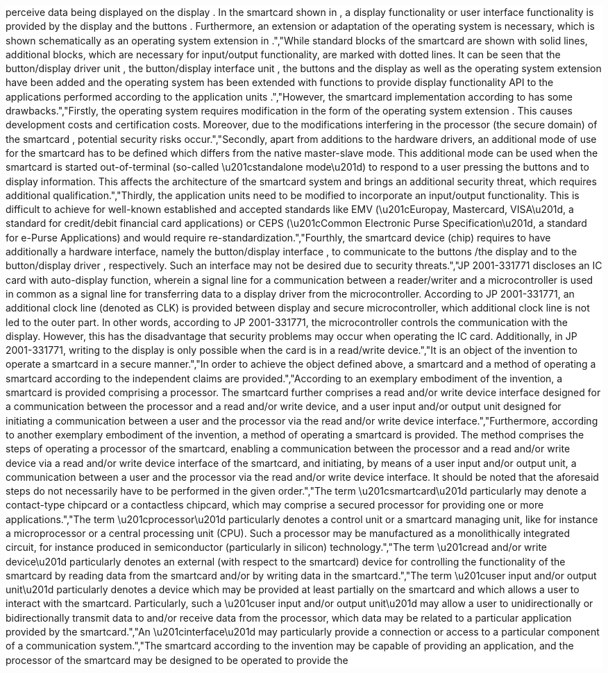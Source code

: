 perceive data being displayed on the display . In the smartcard  shown in , a display functionality or user interface functionality is provided by the display  and the buttons . Furthermore, an extension or adaptation of the operating system  is necessary, which is shown schematically as an operating system extension  in .","While standard blocks of the smartcard  are shown with solid lines, additional blocks, which are necessary for input\/output functionality, are marked with dotted lines. It can be seen that the button\/display driver unit , the button\/display interface unit , the buttons  and the display  as well as the operating system extension  have been added and the operating system  has been extended with functions to provide display functionality API to the applications performed according to the application units .","However, the smartcard  implementation according to  has some drawbacks.","Firstly, the operating system  requires modification in the form of the operating system extension . This causes development costs and certification costs. Moreover, due to the modifications interfering in the processor  (the secure domain) of the smartcard , potential security risks occur.","Secondly, apart from additions to the hardware drivers, an additional mode of use for the smartcard  has to be defined which differs from the native master-slave mode. This additional mode can be used when the smartcard  is started out-of-terminal (so-called \u201cstandalone mode\u201d) to respond to a user pressing the buttons  and to display information. This affects the architecture of the smartcard  system and brings an additional security threat, which requires additional qualification.","Thirdly, the application units  need to be modified to incorporate an input\/output functionality. This is difficult to achieve for well-known established and accepted standards like EMV (\u201cEuropay, Mastercard, VISA\u201d, a standard for credit\/debit financial card applications) or CEPS (\u201cCommon Electronic Purse Specification\u201d, a standard for e-Purse Applications) and would require re-standardization.","Fourthly, the smartcard device (chip) requires to have additionally a hardware interface, namely the button\/display interface , to communicate to the buttons \/the display  and to the button\/display driver , respectively. Such an interface may not be desired due to security threats.","JP 2001-331771 discloses an IC card with auto-display function, wherein a signal line for a communication between a reader\/writer and a microcontroller is used in common as a signal line for transferring data to a display driver from the microcontroller. According to JP 2001-331771, an additional clock line (denoted as CLK) is provided between display and secure microcontroller, which additional clock line is not led to the outer part. In other words, according to JP 2001-331771, the microcontroller controls the communication with the display. However, this has the disadvantage that security problems may occur when operating the IC card. Additionally, in JP 2001-331771, writing to the display is only possible when the card is in a read\/write device.","It is an object of the invention to operate a smartcard in a secure manner.","In order to achieve the object defined above, a smartcard and a method of operating a smartcard according to the independent claims are provided.","According to an exemplary embodiment of the invention, a smartcard is provided comprising a processor. The smartcard further comprises a read and\/or write device interface designed for a communication between the processor and a read and\/or write device, and a user input and\/or output unit designed for initiating a communication between a user and the processor via the read and\/or write device interface.","Furthermore, according to another exemplary embodiment of the invention, a method of operating a smartcard is provided. The method comprises the steps of operating a processor of the smartcard, enabling a communication between the processor and a read and\/or write device via a read and\/or write device interface of the smartcard, and initiating, by means of a user input and\/or output unit, a communication between a user and the processor via the read and\/or write device interface. It should be noted that the aforesaid steps do not necessarily have to be performed in the given order.","The term \u201csmartcard\u201d particularly may denote a contact-type chipcard or a contactless chipcard, which may comprise a secured processor for providing one or more applications.","The term \u201cprocessor\u201d particularly denotes a control unit or a smartcard managing unit, like for instance a microprocessor or a central processing unit (CPU). Such a processor may be manufactured as a monolithically integrated circuit, for instance produced in semiconductor (particularly in silicon) technology.","The term \u201cread and\/or write device\u201d particularly denotes an external (with respect to the smartcard) device for controlling the functionality of the smartcard by reading data from the smartcard and\/or by writing data in the smartcard.","The term \u201cuser input and\/or output unit\u201d particularly denotes a device which may be provided at least partially on the smartcard and which allows a user to interact with the smartcard. Particularly, such a \u201cuser input and\/or output unit\u201d may allow a user to unidirectionally or bidirectionally transmit data to and\/or receive data from the processor, which data may be related to a particular application provided by the smartcard.","An \u201cinterface\u201d may particularly provide a connection or access to a particular component of a communication system.","The smartcard according to the invention may be capable of providing an application, and the processor of the smartcard may be designed to be operated to provide the